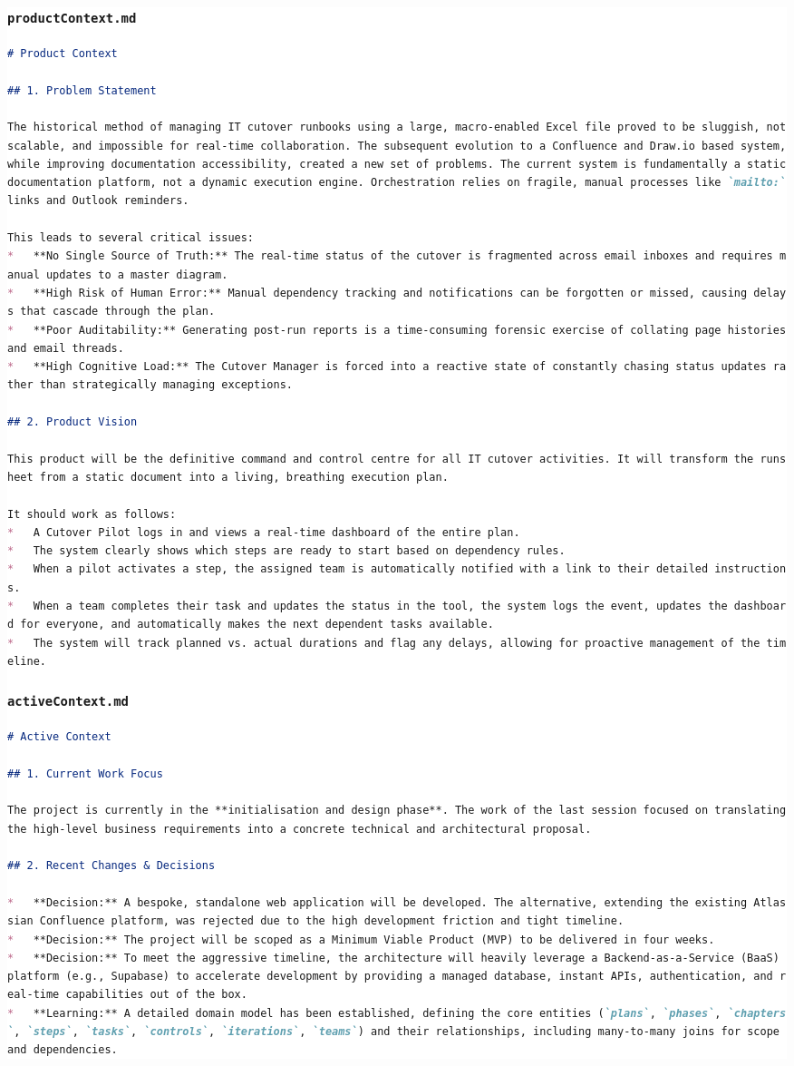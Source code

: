### `productContext.md`

```markdown
# Product Context

## 1. Problem Statement

The historical method of managing IT cutover runbooks using a large, macro-enabled Excel file proved to be sluggish, not scalable, and impossible for real-time collaboration. The subsequent evolution to a Confluence and Draw.io based system, while improving documentation accessibility, created a new set of problems. The current system is fundamentally a static documentation platform, not a dynamic execution engine. Orchestration relies on fragile, manual processes like `mailto:` links and Outlook reminders.

This leads to several critical issues:
*   **No Single Source of Truth:** The real-time status of the cutover is fragmented across email inboxes and requires manual updates to a master diagram.
*   **High Risk of Human Error:** Manual dependency tracking and notifications can be forgotten or missed, causing delays that cascade through the plan.
*   **Poor Auditability:** Generating post-run reports is a time-consuming forensic exercise of collating page histories and email threads.
*   **High Cognitive Load:** The Cutover Manager is forced into a reactive state of constantly chasing status updates rather than strategically managing exceptions.

## 2. Product Vision

This product will be the definitive command and control centre for all IT cutover activities. It will transform the runsheet from a static document into a living, breathing execution plan.

It should work as follows:
*   A Cutover Pilot logs in and views a real-time dashboard of the entire plan.
*   The system clearly shows which steps are ready to start based on dependency rules.
*   When a pilot activates a step, the assigned team is automatically notified with a link to their detailed instructions.
*   When a team completes their task and updates the status in the tool, the system logs the event, updates the dashboard for everyone, and automatically makes the next dependent tasks available.
*   The system will track planned vs. actual durations and flag any delays, allowing for proactive management of the timeline.
```

### `activeContext.md`

```markdown
# Active Context

## 1. Current Work Focus

The project is currently in the **initialisation and design phase**. The work of the last session focused on translating the high-level business requirements into a concrete technical and architectural proposal.

## 2. Recent Changes & Decisions

*   **Decision:** A bespoke, standalone web application will be developed. The alternative, extending the existing Atlassian Confluence platform, was rejected due to the high development friction and tight timeline.
*   **Decision:** The project will be scoped as a Minimum Viable Product (MVP) to be delivered in four weeks.
*   **Decision:** To meet the aggressive timeline, the architecture will heavily leverage a Backend-as-a-Service (BaaS) platform (e.g., Supabase) to accelerate development by providing a managed database, instant APIs, authentication, and real-time capabilities out of the box.
*   **Learning:** A detailed domain model has been established, defining the core entities (`plans`, `phases`, `chapters`, `steps`, `tasks`, `controls`, `iterations`, `teams`) and their relationships, including many-to-many joins for scope and dependencies.
```